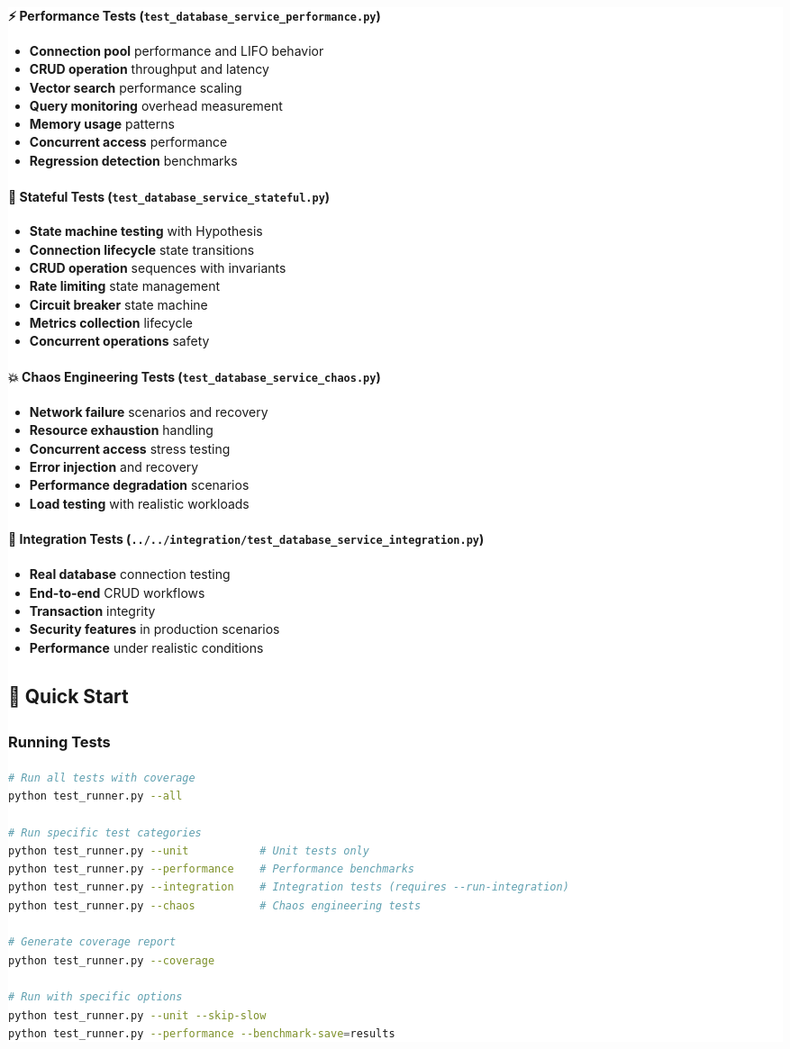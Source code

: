 #### ⚡ Performance Tests (`test_database_service_performance.py`)
- **Connection pool** performance and LIFO behavior
- **CRUD operation** throughput and latency
- **Vector search** performance scaling
- **Query monitoring** overhead measurement
- **Memory usage** patterns
- **Concurrent access** performance
- **Regression detection** benchmarks

#### 🤖 Stateful Tests (`test_database_service_stateful.py`)
- **State machine testing** with Hypothesis
- **Connection lifecycle** state transitions
- **CRUD operation** sequences with invariants
- **Rate limiting** state management
- **Circuit breaker** state machine
- **Metrics collection** lifecycle
- **Concurrent operations** safety

#### 💥 Chaos Engineering Tests (`test_database_service_chaos.py`)
- **Network failure** scenarios and recovery
- **Resource exhaustion** handling
- **Concurrent access** stress testing
- **Error injection** and recovery
- **Performance degradation** scenarios
- **Load testing** with realistic workloads

#### 🔌 Integration Tests (`../../integration/test_database_service_integration.py`)
- **Real database** connection testing
- **End-to-end** CRUD workflows
- **Transaction** integrity
- **Security features** in production scenarios
- **Performance** under realistic conditions

## 🚀 Quick Start

### Running Tests

```bash
# Run all tests with coverage
python test_runner.py --all

# Run specific test categories
python test_runner.py --unit           # Unit tests only
python test_runner.py --performance    # Performance benchmarks
python test_runner.py --integration    # Integration tests (requires --run-integration)
python test_runner.py --chaos          # Chaos engineering tests

# Generate coverage report
python test_runner.py --coverage

# Run with specific options
python test_runner.py --unit --skip-slow
python test_runner.py --performance --benchmark-save=results
```
